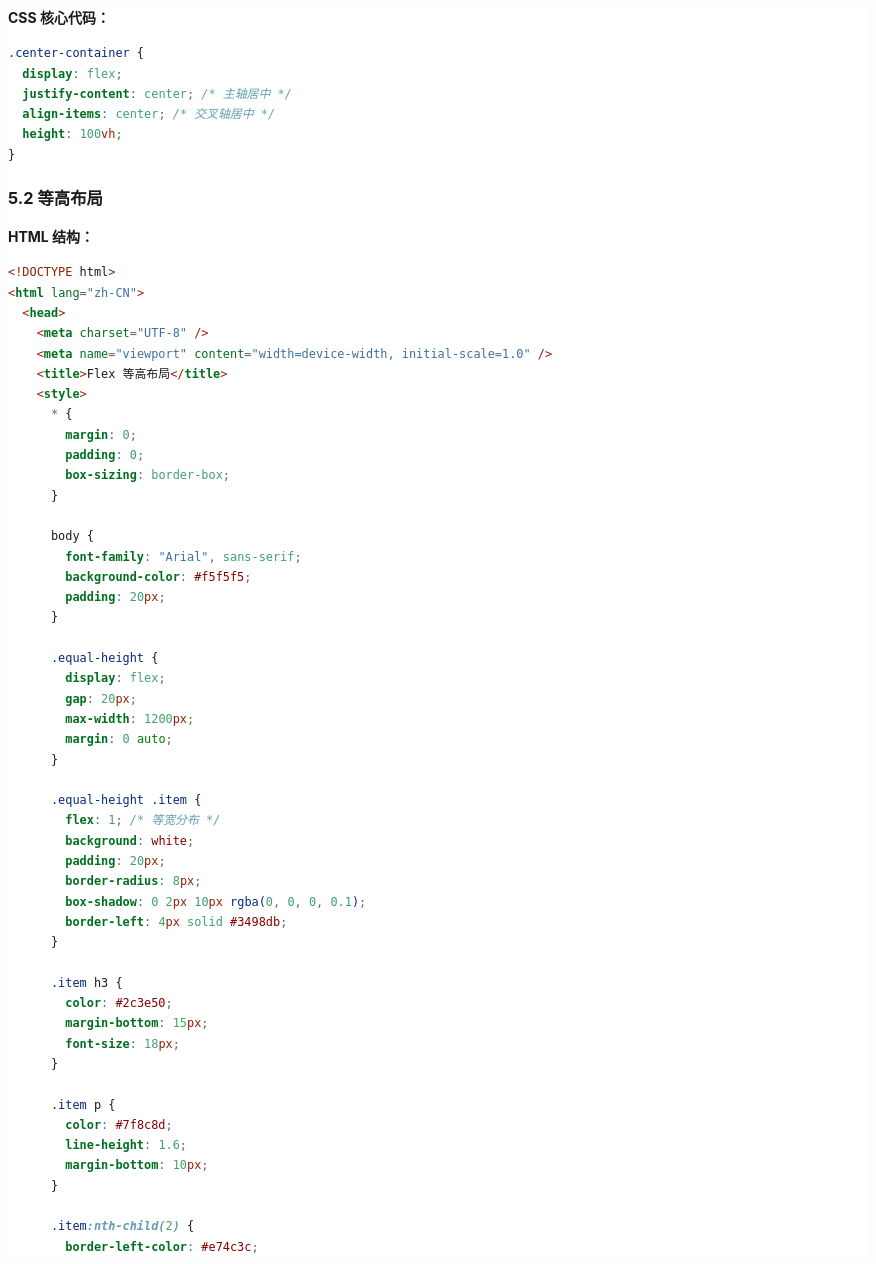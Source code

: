 **CSS 核心代码：**

```css :collapsed-lines
.center-container {
  display: flex;
  justify-content: center; /* 主轴居中 */
  align-items: center; /* 交叉轴居中 */
  height: 100vh;
}
```

### 5.2 等高布局

**HTML 结构：**

```html :collapsed-lines
<!DOCTYPE html>
<html lang="zh-CN">
  <head>
    <meta charset="UTF-8" />
    <meta name="viewport" content="width=device-width, initial-scale=1.0" />
    <title>Flex 等高布局</title>
    <style>
      * {
        margin: 0;
        padding: 0;
        box-sizing: border-box;
      }

      body {
        font-family: "Arial", sans-serif;
        background-color: #f5f5f5;
        padding: 20px;
      }

      .equal-height {
        display: flex;
        gap: 20px;
        max-width: 1200px;
        margin: 0 auto;
      }

      .equal-height .item {
        flex: 1; /* 等宽分布 */
        background: white;
        padding: 20px;
        border-radius: 8px;
        box-shadow: 0 2px 10px rgba(0, 0, 0, 0.1);
        border-left: 4px solid #3498db;
      }

      .item h3 {
        color: #2c3e50;
        margin-bottom: 15px;
        font-size: 18px;
      }

      .item p {
        color: #7f8c8d;
        line-height: 1.6;
        margin-bottom: 10px;
      }

      .item:nth-child(2) {
        border-left-color: #e74c3c;
```